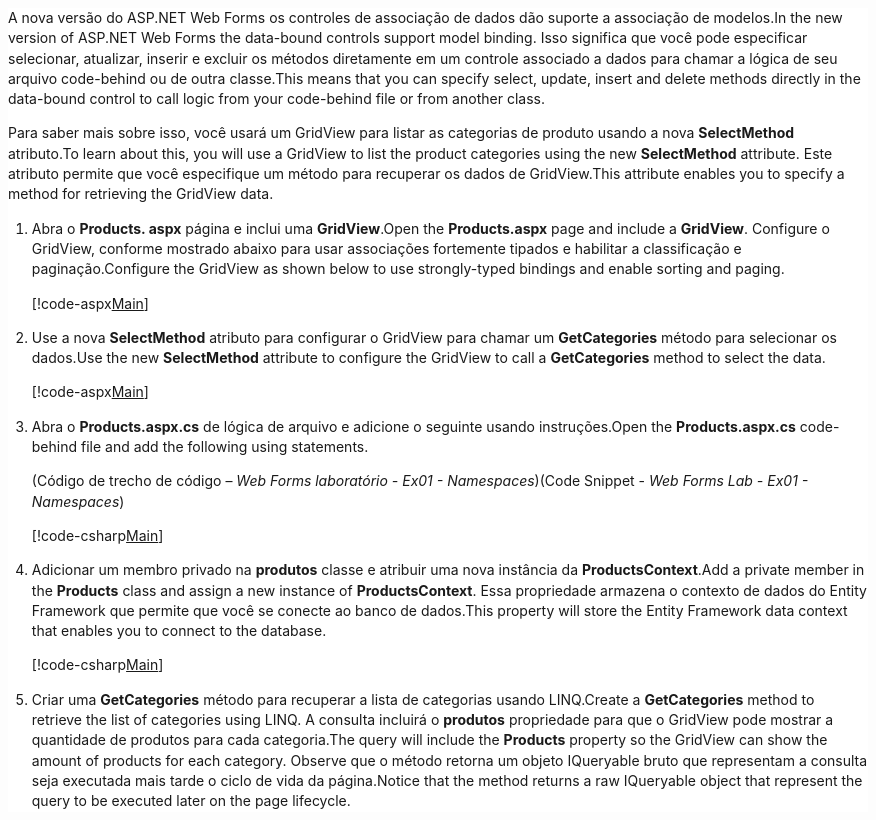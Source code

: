 <span data-ttu-id="caf2e-205">A nova versão do ASP.NET Web Forms os controles de associação de dados dão suporte a associação de modelos.</span><span class="sxs-lookup"><span data-stu-id="caf2e-205">In the new version of ASP.NET Web Forms the data-bound controls support model binding.</span></span> <span data-ttu-id="caf2e-206">Isso significa que você pode especificar selecionar, atualizar, inserir e excluir os métodos diretamente em um controle associado a dados para chamar a lógica de seu arquivo code-behind ou de outra classe.</span><span class="sxs-lookup"><span data-stu-id="caf2e-206">This means that you can specify select, update, insert and delete methods directly in the data-bound control to call logic from your code-behind file or from another class.</span></span>

<span data-ttu-id="caf2e-207">Para saber mais sobre isso, você usará um GridView para listar as categorias de produto usando a nova **SelectMethod** atributo.</span><span class="sxs-lookup"><span data-stu-id="caf2e-207">To learn about this, you will use a GridView to list the product categories using the new **SelectMethod** attribute.</span></span> <span data-ttu-id="caf2e-208">Este atributo permite que você especifique um método para recuperar os dados de GridView.</span><span class="sxs-lookup"><span data-stu-id="caf2e-208">This attribute enables you to specify a method for retrieving the GridView data.</span></span>

1. <span data-ttu-id="caf2e-209">Abra o **Products. aspx** página e inclui uma **GridView**.</span><span class="sxs-lookup"><span data-stu-id="caf2e-209">Open the **Products.aspx** page and include a **GridView**.</span></span> <span data-ttu-id="caf2e-210">Configure o GridView, conforme mostrado abaixo para usar associações fortemente tipados e habilitar a classificação e paginação.</span><span class="sxs-lookup"><span data-stu-id="caf2e-210">Configure the GridView as shown below to use strongly-typed bindings and enable sorting and paging.</span></span>

    [!code-aspx[Main](whats-new-in-web-forms-in-aspnet-45/samples/sample6.aspx)]
2. <span data-ttu-id="caf2e-211">Use a nova **SelectMethod** atributo para configurar o GridView para chamar um **GetCategories** método para selecionar os dados.</span><span class="sxs-lookup"><span data-stu-id="caf2e-211">Use the new **SelectMethod** attribute to configure the GridView to call a **GetCategories** method to select the data.</span></span>

    [!code-aspx[Main](whats-new-in-web-forms-in-aspnet-45/samples/sample7.aspx)]
3. <span data-ttu-id="caf2e-212">Abra o **Products.aspx.cs** de lógica de arquivo e adicione o seguinte usando instruções.</span><span class="sxs-lookup"><span data-stu-id="caf2e-212">Open the **Products.aspx.cs** code-behind file and add the following using statements.</span></span>

    <span data-ttu-id="caf2e-213">(Código de trecho de código – *Web Forms laboratório - Ex01 - Namespaces*)</span><span class="sxs-lookup"><span data-stu-id="caf2e-213">(Code Snippet - *Web Forms Lab - Ex01 - Namespaces*)</span></span>

    [!code-csharp[Main](whats-new-in-web-forms-in-aspnet-45/samples/sample8.cs)]
4. <span data-ttu-id="caf2e-214">Adicionar um membro privado na **produtos** classe e atribuir uma nova instância da **ProductsContext**.</span><span class="sxs-lookup"><span data-stu-id="caf2e-214">Add a private member in the **Products** class and assign a new instance of **ProductsContext**.</span></span> <span data-ttu-id="caf2e-215">Essa propriedade armazena o contexto de dados do Entity Framework que permite que você se conecte ao banco de dados.</span><span class="sxs-lookup"><span data-stu-id="caf2e-215">This property will store the Entity Framework data context that enables you to connect to the database.</span></span>

    [!code-csharp[Main](whats-new-in-web-forms-in-aspnet-45/samples/sample9.cs)]
5. <span data-ttu-id="caf2e-216">Criar uma **GetCategories** método para recuperar a lista de categorias usando LINQ.</span><span class="sxs-lookup"><span data-stu-id="caf2e-216">Create a **GetCategories** method to retrieve the list of categories using LINQ.</span></span> <span data-ttu-id="caf2e-217">A consulta incluirá o **produtos** propriedade para que o GridView pode mostrar a quantidade de produtos para cada categoria.</span><span class="sxs-lookup"><span data-stu-id="caf2e-217">The query will include the **Products** property so the GridView can show the amount of products for each category.</span></span> <span data-ttu-id="caf2e-218">Observe que o método retorna um objeto IQueryable bruto que representam a consulta seja executada mais tarde o ciclo de vida da página.</span><span class="sxs-lookup"><span data-stu-id="caf2e-218">Notice that the method returns a raw IQueryable object that represent the query to be executed later on the page lifecycle.</span></span>
